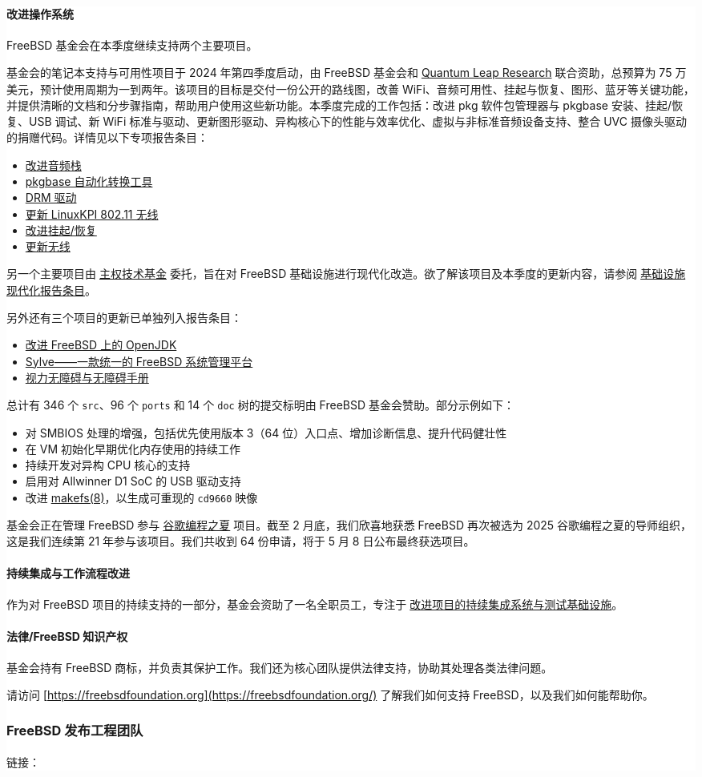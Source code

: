 #### 改进操作系统

FreeBSD 基金会在本季度继续支持两个主要项目。

基金会的笔记本支持与可用性项目于 2024 年第四季度启动，由 FreeBSD 基金会和 [Quantum Leap Research](https://www.ql-research.com/) 联合资助，总预算为 75 万美元，预计使用周期为一到两年。该项目的目标是交付一份公开的路线图，改善 WiFi、音频可用性、挂起与恢复、图形、蓝牙等关键功能，并提供清晰的文档和分步骤指南，帮助用户使用这些新功能。本季度完成的工作包括：改进 pkg 软件包管理器与 pkgbase 安装、挂起/恢复、USB 调试、新 WiFi 标准与驱动、更新图形驱动、异构核心下的性能与效率优化、虚拟与非标准音频设备支持、整合 UVC 摄像头驱动的捐赠代码。详情见以下专项报告条目：

- [改进音频栈](https://www.freebsd.org/status/report-2025-01-2025-03/#_audio_stack_improvements)
- [pkgbase 自动化转换工具](https://www.freebsd.org/status/report-2025-01-2025-03/#_automatic_pkgbase_conversion_tool)
- [DRM 驱动](https://www.freebsd.org/status/report-2025-01-2025-03/#_drm_drivers)
- [更新 LinuxKPI 802.11 无线](https://www.freebsd.org/status/report-2025-01-2025-03/#_linuxkpi_802_11_wireless_update)
- [改进挂起/恢复](https://www.freebsd.org/status/report-2025-01-2025-03/#_suspendresume_improvement)
- [更新无线](https://www.freebsd.org/status/report-2025-01-2025-03/#_wireless_update)

另一个主要项目由 [主权技术基金](https://www.sovereign.tech/) 委托，旨在对 FreeBSD 基础设施进行现代化改造。欲了解该项目及本季度的更新内容，请参阅 [基础设施现代化报告条目](https://www.freebsd.org/status/report-2025-01-2025-03/#_infrastructure_modernization)。

另外还有三个项目的更新已单独列入报告条目：

- [改进 FreeBSD 上的 OpenJDK](https://www.freebsd.org/status/report-2025-01-2025-03/#_improve_openjdk_on_freebsd)
- [Sylve——一款统一的 FreeBSD 系统管理平台](https://www.freebsd.org/status/report-2025-01-2025-03/#_sylvea_unified_system_management_platform_for_freebsd)
- [视力无障碍与无障碍手册](https://www.freebsd.org/status/report-2025-01-2025-03/#_vision_accessibility_accessibility_handbook)

总计有 346 个 `src`、96 个 `ports` 和 14 个 `doc` 树的提交标明由 FreeBSD 基金会赞助。部分示例如下：

- 对 SMBIOS 处理的增强，包括优先使用版本 3（64 位）入口点、增加诊断信息、提升代码健壮性
- 在 VM 初始化早期优化内存使用的持续工作
- 持续开发对异构 CPU 核心的支持
- 启用对 Allwinner D1 SoC 的 USB 驱动支持
- 改进 [makefs(8)](https://man.freebsd.org/cgi/man.cgi?query=makefs&sektion=8&format=html)，以生成可重现的 `cd9660` 映像

基金会正在管理 FreeBSD 参与 [谷歌编程之夏](https://summerofcode.withgoogle.com/) 项目。截至 2 月底，我们欣喜地获悉 FreeBSD 再次被选为 2025 谷歌编程之夏的导师组织，这是我们连续第 21 年参与该项目。我们共收到 64 份申请，将于 5 月 8 日公布最终获选项目。

#### 持续集成与工作流程改进

作为对 FreeBSD 项目的持续支持的一部分，基金会资助了一名全职员工，专注于 [改进项目的持续集成系统与测试基础设施](https://www.freebsd.org/status/report-2025-01-2025-03/#_ci)。

#### 法律/FreeBSD 知识产权

基金会持有 FreeBSD 商标，并负责其保护工作。我们还为核心团队提供法律支持，协助其处理各类法律问题。

请访问 [https://freebsdfoundation.org](https://freebsdfoundation.org/) 了解我们如何支持 FreeBSD，以及我们如何能帮助你。

### FreeBSD 发布工程团队

链接：
